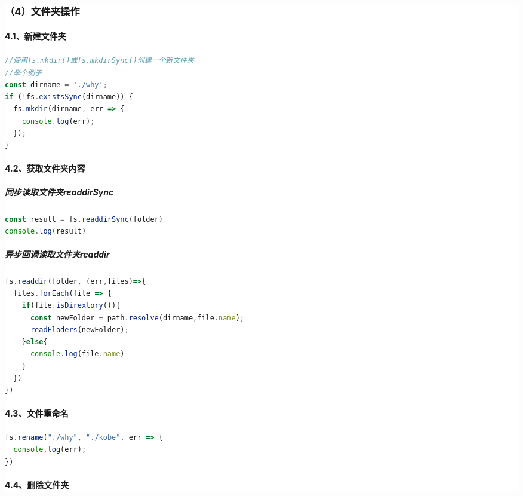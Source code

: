 

### （4）文件夹操作

#### 4.1、新建文件夹

```js
//使用fs.mkdir()或fs.mkdirSync()创建一个新文件夹
//举个例子
const dirname = './why';
if (!fs.existsSync(dirname)) {
  fs.mkdir(dirname, err => {
    console.log(err);
  });
}
```



#### 4.2、获取文件夹内容

##### 同步读取文件夹readdirSync

```js
const result = fs.readdirSync(folder)
console.log(result)
```



##### 异步回调读取文件夹readdir

```js
fs.readdir(folder, (err,files)=>{
  files.forEach(file => {
    if(file.isDirextory()){
      const newFolder = path.resolve(dirname,file.name);
      readFloders(newFolder);
    }else{
      console.log(file.name)
    }
  })
})
```



#### 4.3、文件重命名

```js
fs.rename("./why", "./kobe", err => {
  console.log(err);
})
```



#### 4.4、删除文件夹

